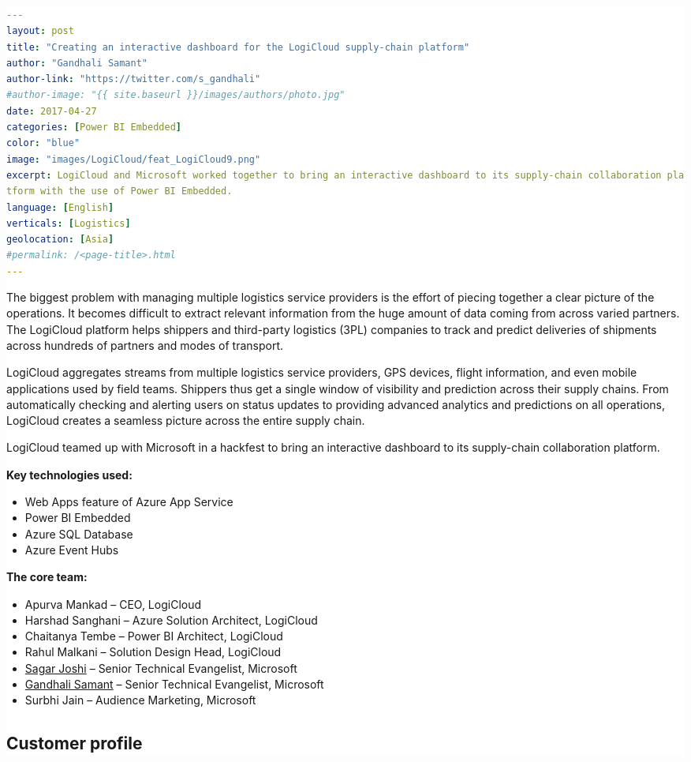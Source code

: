```yaml
---
layout: post
title: "Creating an interactive dashboard for the LogiCloud supply-chain platform"
author: "Gandhali Samant"
author-link: "https://twitter.com/s_gandhali"
#author-image: "{{ site.baseurl }}/images/authors/photo.jpg"
date: 2017-04-27
categories: [Power BI Embedded]
color: "blue"
image: "images/LogiCloud/feat_LogiCloud9.png"
excerpt: LogiCloud and Microsoft worked together to bring an interactive dashboard to its supply-chain collaboration platform with the use of Power BI Embedded. 
language: [English]
verticals: [Logistics]
geolocation: [Asia]
#permalink: /<page-title>.html
---
```


The biggest problem with managing multiple logistics service providers is the effort of piecing together a clear picture of the operations. It becomes difficult to extract relevant information from the huge amount of data coming from across varied partners. The LogiCloud platform helps shippers and third-party logistics (3PL) companies to track and predict deliveries of shipments across hundreds of partners and modes of transport. 

LogiCloud aggregates streams from multiple logistics service providers, GPS devices, flight information, and even mobile applications used by field teams. Shippers thus get a single window of visibility and prediction across their supply chains. From automatically checking and alerting users on status updates to providing advanced analytics and predictions on all operations, LogiCloud creates a seamless picture across the entire supply chain.

LogiCloud teamed up with Microsoft in a hackfest to bring an interactive dashboard to its supply-chain collaboration platform.

**Key technologies used:** 

- Web Apps feature of Azure App Service 
- Power BI Embedded 
- Azure SQL Database 
- Azure Event Hubs

**The core team:**

- Apurva Mankad – CEO, LogiCloud
- Harshad Sanghani – Azure Solution Architect, LogiCloud
- Chaitanya Tembe – Power BI Architect, LogiCloud
- Rahul Malkani – Solution Design Head, LogiCloud 
- [Sagar Joshi](https://twitter.com/sagarjms) – Senior Technical Evangelist, Microsoft
- [Gandhali Samant](https://twitter.com/s_gandhali) – Senior Technical Evangelist, Microsoft
- Surbhi Jain – Audience Marketing, Microsoft

## Customer profile ##
